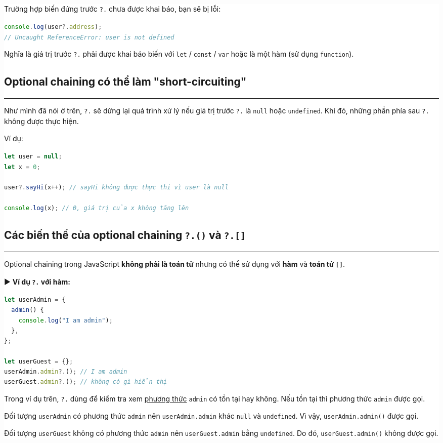 Trường hợp biến đứng trước `?.` chưa được khai báo, bạn sẽ bị lỗi:

```js
console.log(user?.address);
// Uncaught ReferenceError: user is not defined
```

Nghĩa là giá trị trước `?.` phải được khai báo biến với `let` / `const` / `var` hoặc là một hàm (sử dụng `function`).

## Optional chaining có thể làm "short-circuiting"

---

Như mình đã nói ở trên, `?.` sẽ dừng lại quá trình xử lý nếu giá trị trước `?.` là `null` hoặc `undefined`. Khi đó, những phần phía sau `?.` không được thực hiện.

Ví dụ:

```js
let user = null;
let x = 0;

user?.sayHi(x++); // sayHi không được thực thi vì user là null

console.log(x); // 0, giá trị của x không tăng lên
```

## Các biến thể của optional chaining `?.()` và `?.[]`

---

Optional chaining trong JavaScript **không phải là toán tử** nhưng có thể sử dụng với **hàm** và **toán tử `[]`**.

► **Ví dụ `?.` với hàm:**

```js
let userAdmin = {
  admin() {
    console.log("I am admin");
  },
};

let userGuest = {};
userAdmin.admin?.(); // I am admin
userGuest.admin?.(); // không có gì hiển thị
```

Trong ví dụ trên, `?.` dùng để kiểm tra xem [phương thức](/bai-viet/javascript/phuong-thuc-trong-javascript/) `admin` có tồn tại hay không. Nếu tồn tại thì phương thức `admin` được gọi.

Đối tượng `userAdmin` có phương thức `admin` nên `userAdmin.admin` khác `null` và `undefined`. Vì vậy, `userAdmin.admin()` được gọi.

Đối tượng `userGuest` không có phương thức `admin` nên `userGuest.admin` bằng `undefined`. Do đó, `userGuest.admin()` không được gọi.
